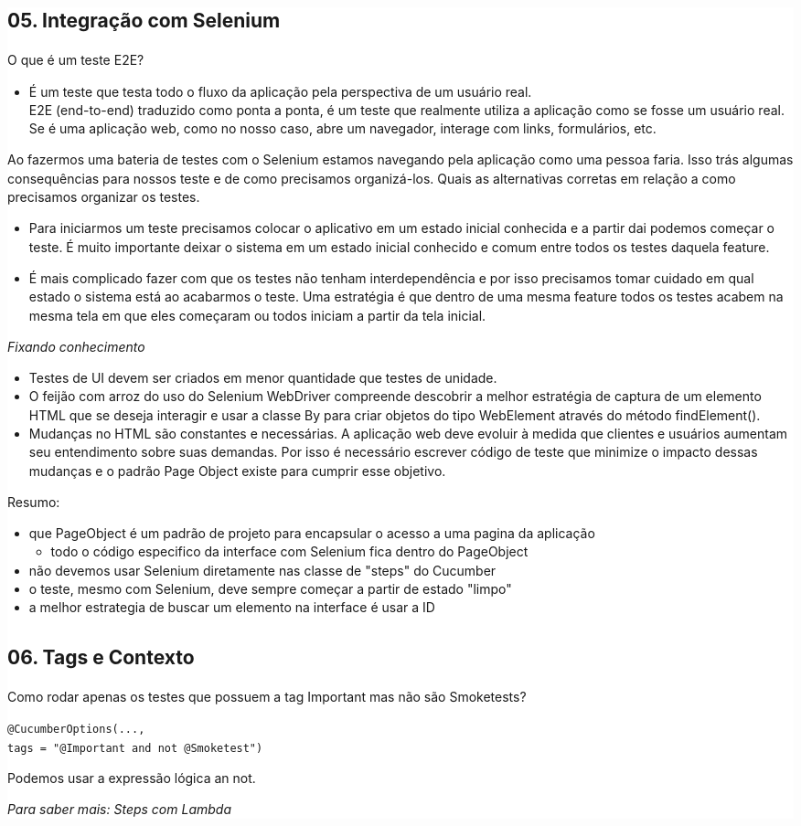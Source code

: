 
## 05. Integração com Selenium

O que é um teste E2E?
- É um teste que testa todo o fluxo da aplicação pela perspectiva de um usuário real.  
  E2E (end-to-end) traduzido como ponta a ponta, é um teste que realmente utiliza a aplicação como se fosse um usuário real.   
  Se é uma aplicação web, como no nosso caso, abre um navegador, interage com links, formulários, etc.

Ao fazermos uma bateria de testes com o Selenium estamos navegando pela aplicação como uma pessoa faria. 
Isso trás algumas consequências para nossos teste e de como precisamos organizá-los.
Quais as alternativas corretas em relação a como precisamos organizar os testes.
- Para iniciarmos um teste precisamos colocar o aplicativo em um estado inicial conhecida e a partir dai podemos começar o teste.
  É muito importante deixar o sistema em um estado inicial conhecido e comum entre todos os testes daquela feature.

- É mais complicado fazer com que os testes não tenham interdependência e por isso precisamos tomar cuidado em qual estado o sistema está ao acabarmos o teste. 
  Uma estratégia é que dentro de uma mesma feature todos os testes acabem na mesma tela em que eles começaram ou todos iniciam a partir da tela inicial.

*Fixando conhecimento*
- Testes de UI devem ser criados em menor quantidade que testes de unidade.
- O feijão com arroz do uso do Selenium WebDriver compreende descobrir a melhor estratégia de captura de um elemento HTML que se deseja interagir e usar a classe By para criar objetos do tipo WebElement através do método findElement().
- Mudanças no HTML são constantes e necessárias. A aplicação web deve evoluir à medida que clientes e usuários aumentam seu entendimento sobre suas demandas. Por isso é necessário escrever código de teste que minimize o impacto dessas mudanças e o padrão Page Object existe para cumprir esse objetivo.

Resumo:
- que PageObject é um padrão de projeto para encapsular o acesso a uma pagina da aplicação
  - todo o código especifico da interface com Selenium fica dentro do PageObject
- não devemos usar Selenium diretamente nas classe de "steps" do Cucumber
- o teste, mesmo com Selenium, deve sempre começar a partir de estado "limpo"
- a melhor estrategia de buscar um elemento na interface é usar a ID


## 06. Tags e Contexto

Como rodar apenas os testes que possuem a tag Important mas não são Smoketests?

```
@CucumberOptions(...,
tags = "@Important and not @Smoketest")
```

Podemos usar a expressão lógica an not.

*Para saber mais: Steps com Lambda*
